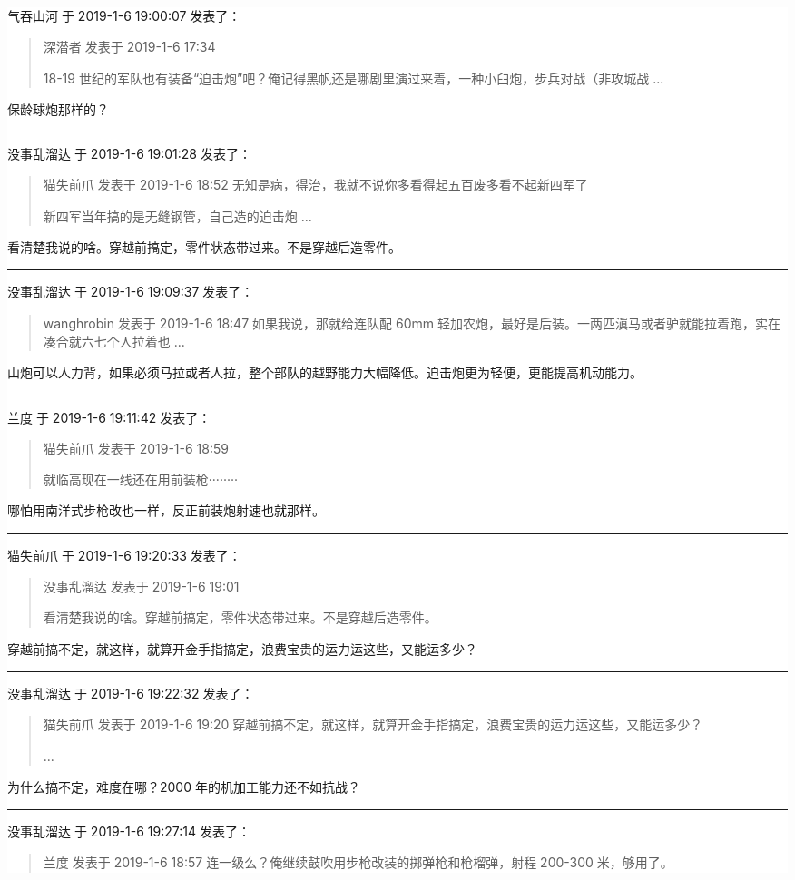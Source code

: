 气吞山河 于 2019-1-6 19:00:07 发表了：

> 深潜者 发表于 2019-1-6 17:34
>
> 18-19 世纪的军队也有装备“迫击炮”吧？俺记得黑帆还是哪剧里演过来着，一种小臼炮，步兵对战（非攻城战 ...

保龄球炮那样的？

---

没事乱溜达 于 2019-1-6 19:01:28 发表了：

> 猫失前爪 发表于 2019-1-6 18:52 无知是病，得治，我就不说你多看得起五百废多看不起新四军了
>
> 新四军当年搞的是无缝钢管，自己造的迫击炮 ...

看清楚我说的啥。穿越前搞定，零件状态带过来。不是穿越后造零件。

---

没事乱溜达 于 2019-1-6 19:09:37 发表了：

> wanghrobin 发表于 2019-1-6 18:47 如果我说，那就给连队配 60mm 轻加农炮，最好是后装。一两匹滇马或者驴就能拉着跑，实在凑合就六七个人拉着也 ...

山炮可以人力背，如果必须马拉或者人拉，整个部队的越野能力大幅降低。迫击炮更为轻便，更能提高机动能力。

---

兰度 于 2019-1-6 19:11:42 发表了：

> 猫失前爪 发表于 2019-1-6 18:59
>
> 就临高现在一线还在用前装枪········

哪怕用南洋式步枪改也一样，反正前装炮射速也就那样。

---

猫失前爪 于 2019-1-6 19:20:33 发表了：

> 没事乱溜达 发表于 2019-1-6 19:01
>
> 看清楚我说的啥。穿越前搞定，零件状态带过来。不是穿越后造零件。

穿越前搞不定，就这样，就算开金手指搞定，浪费宝贵的运力运这些，又能运多少？

---

没事乱溜达 于 2019-1-6 19:22:32 发表了：

> 猫失前爪 发表于 2019-1-6 19:20 穿越前搞不定，就这样，就算开金手指搞定，浪费宝贵的运力运这些，又能运多少？
>
> ...

为什么搞不定，难度在哪？2000 年的机加工能力还不如抗战？

---

没事乱溜达 于 2019-1-6 19:27:14 发表了：

> 兰度 发表于 2019-1-6 18:57 连一级么？俺继续鼓吹用步枪改装的掷弹枪和枪榴弹，射程 200-300 米，够用了。
